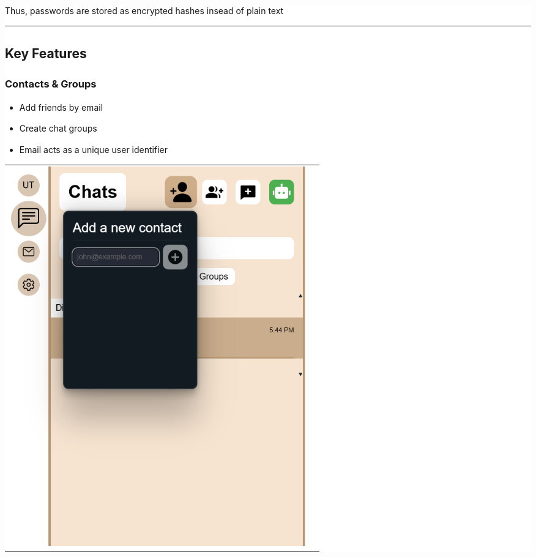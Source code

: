 Thus, passwords are stored as encrypted hashes insead of plain text


---

## Key Features


### Contacts & Groups

- Add friends by email

- Create chat groups

- Email acts as a unique user identifier


<table>
 <tr>
    <td><img src="screenshots/20.png" width="500"></td>